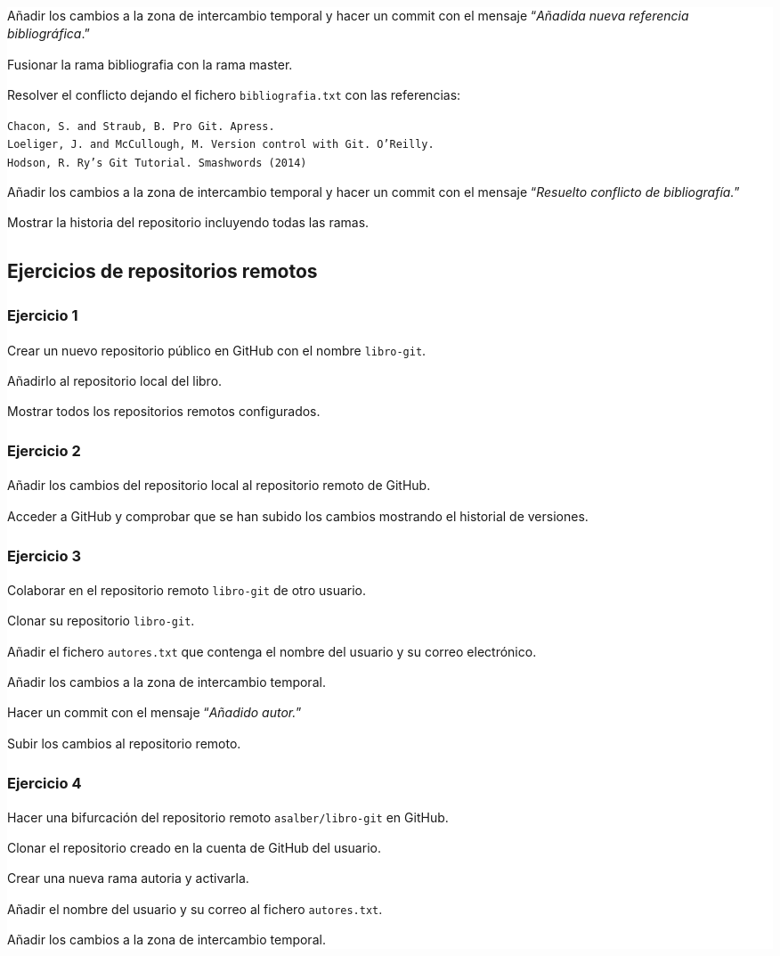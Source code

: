 Añadir los cambios a la zona de intercambio temporal y hacer un commit con el mensaje “*Añadida nueva referencia bibliográfica*.”

Fusionar la rama bibliografia con la rama master.

Resolver el conflicto dejando el fichero `bibliografia.txt` con las referencias:

```
Chacon, S. and Straub, B. Pro Git. Apress.
Loeliger, J. and McCullough, M. Version control with Git. O’Reilly.
Hodson, R. Ry’s Git Tutorial. Smashwords (2014)
```

Añadir los cambios a la zona de intercambio temporal y hacer un commit con el mensaje “*Resuelto conflicto de bibliografía.*”

Mostrar la historia del repositorio incluyendo todas las ramas.

## Ejercicios de repositorios remotos

### Ejercicio 1

Crear un nuevo repositorio público en GitHub con el nombre `libro-git`.

Añadirlo al repositorio local del libro.

Mostrar todos los repositorios remotos configurados.

### Ejercicio 2

Añadir los cambios del repositorio local al repositorio remoto de GitHub.

Acceder a GitHub y comprobar que se han subido los cambios mostrando el historial de versiones.

### Ejercicio 3

Colaborar en el repositorio remoto `libro-git` de otro usuario.

Clonar su repositorio `libro-git`.

Añadir el fichero `autores.txt` que contenga el nombre del usuario y su correo electrónico.

Añadir los cambios a la zona de intercambio temporal.

Hacer un commit con el mensaje “*Añadido autor.*”

Subir los cambios al repositorio remoto.

### Ejercicio 4

Hacer una bifurcación del repositorio remoto `asalber/libro-git` en GitHub.

Clonar el repositorio creado en la cuenta de GitHub del usuario.

Crear una nueva rama autoria y activarla.

Añadir el nombre del usuario y su correo al fichero `autores.txt`.

Añadir los cambios a la zona de intercambio temporal.
